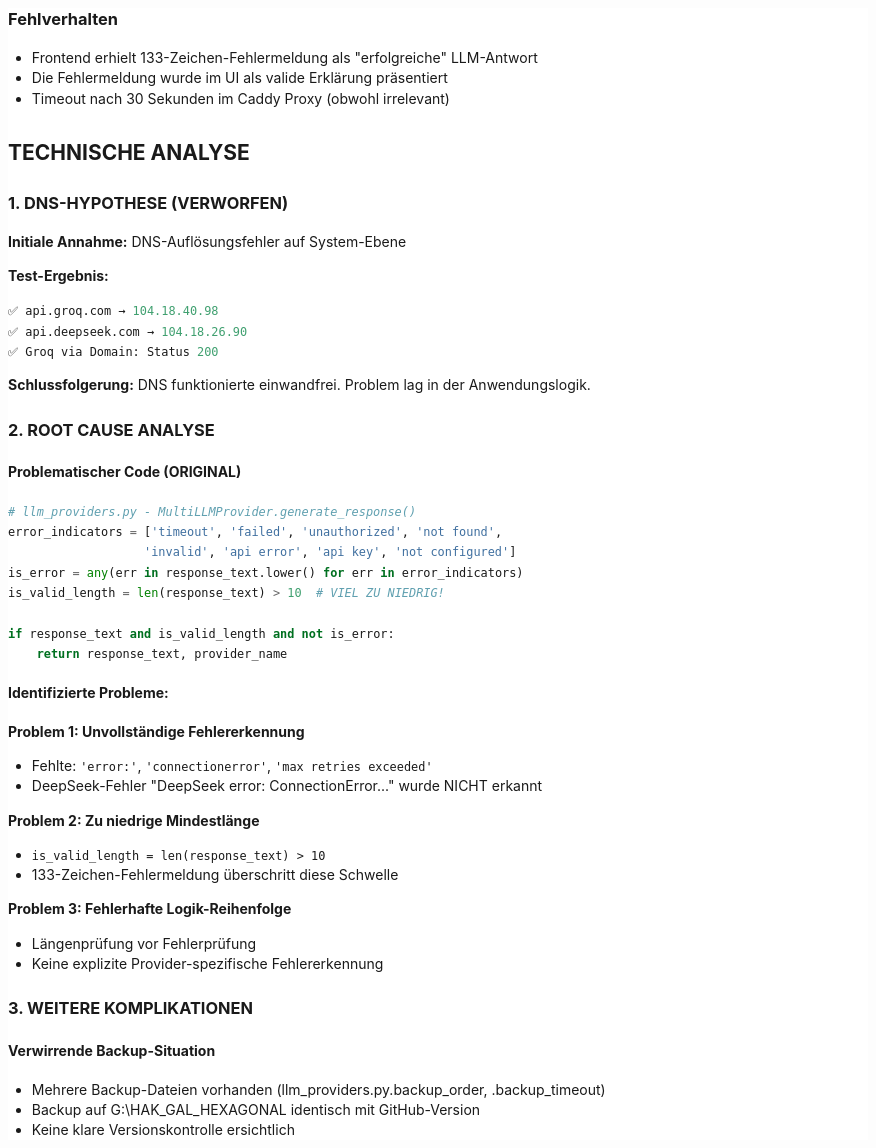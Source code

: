 ### Fehlverhalten
- Frontend erhielt 133-Zeichen-Fehlermeldung als "erfolgreiche" LLM-Antwort
- Die Fehlermeldung wurde im UI als valide Erklärung präsentiert
- Timeout nach 30 Sekunden im Caddy Proxy (obwohl irrelevant)

## TECHNISCHE ANALYSE

### 1. DNS-HYPOTHESE (VERWORFEN)
**Initiale Annahme:** DNS-Auflösungsfehler auf System-Ebene

**Test-Ergebnis:**
```python
✅ api.groq.com → 104.18.40.98
✅ api.deepseek.com → 104.18.26.90
✅ Groq via Domain: Status 200
```

**Schlussfolgerung:** DNS funktionierte einwandfrei. Problem lag in der Anwendungslogik.

### 2. ROOT CAUSE ANALYSE

#### Problematischer Code (ORIGINAL)
```python
# llm_providers.py - MultiLLMProvider.generate_response()
error_indicators = ['timeout', 'failed', 'unauthorized', 'not found', 
                   'invalid', 'api error', 'api key', 'not configured']
is_error = any(err in response_text.lower() for err in error_indicators)
is_valid_length = len(response_text) > 10  # VIEL ZU NIEDRIG!

if response_text and is_valid_length and not is_error:
    return response_text, provider_name
```

#### Identifizierte Probleme:

**Problem 1: Unvollständige Fehlererkennung**
- Fehlte: `'error:'`, `'connectionerror'`, `'max retries exceeded'`
- DeepSeek-Fehler "DeepSeek error: ConnectionError..." wurde NICHT erkannt

**Problem 2: Zu niedrige Mindestlänge**
- `is_valid_length = len(response_text) > 10`
- 133-Zeichen-Fehlermeldung überschritt diese Schwelle

**Problem 3: Fehlerhafte Logik-Reihenfolge**
- Längenprüfung vor Fehlerprüfung
- Keine explizite Provider-spezifische Fehlererkennung

### 3. WEITERE KOMPLIKATIONEN

#### Verwirrende Backup-Situation
- Mehrere Backup-Dateien vorhanden (llm_providers.py.backup_order, .backup_timeout)
- Backup auf G:\HAK_GAL_HEXAGONAL identisch mit GitHub-Version
- Keine klare Versionskontrolle ersichtlich
